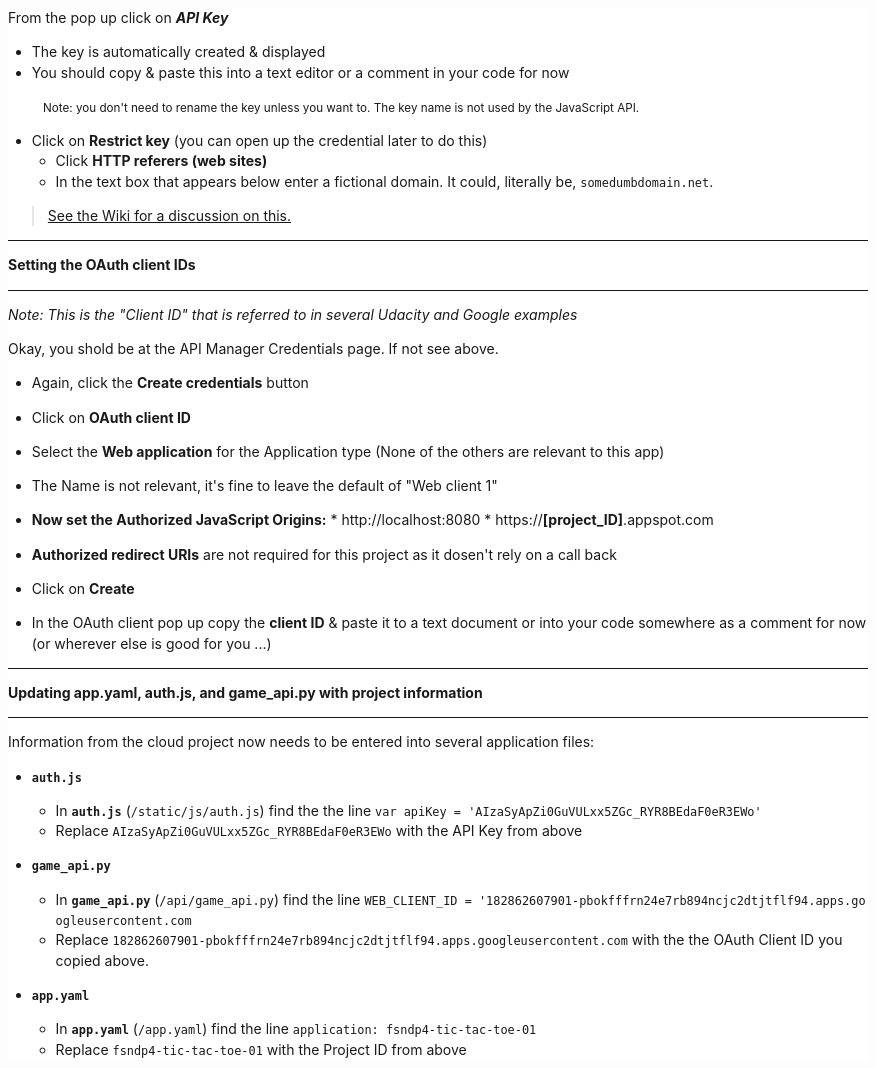 From the pop up click on ***API Key***
  * The key is automatically created & displayed
  * You should copy & paste this into a text editor or a comment in your code for now

<span style="font-size:smaller; margin-left: 3em;">Note: you don't need to rename the key unless you want to. The key name is not used by the JavaScript API.</span>

  * Click on **Restrict key** (you can open up the credential later to do this)
    * Click **HTTP referers (web sites)**
    * In the text box that appears below enter a fictional domain. It could, literally be, `somedumbdomain.net`.

>[See the Wiki for a discussion on this.](https://github.com/jdelaney44/fsndp4-tic-tac-toe-01/wiki/GCP-Project-API-Credential-Discussion)</a>

- - -
**Setting the OAuth client IDs**
- - -
_Note: This is the "Client ID" that is referred to in several Udacity and Google examples_

Okay, you shold be at the API Manager Credentials page. If not see above. 

  * Again, click the **Create credentials** button
  * Click on **OAuth client ID**
  * Select the **Web application** for the Application type (None of the others are relevant to this app)
  * The Name is not relevant, it's fine to leave the default of "Web client 1"
  
  *  **Now set the Authorized JavaScript Origins:**
    *  http://localhost:8080
    *  https://**[project_ID]**.appspot.com

  * **Authorized redirect URIs** are not required for this project as it dosen't rely on a call back

  * Click on **Create**

  * In the OAuth client pop up copy the **client ID** & paste it to a text document or into your code somewhere as a comment for now (or wherever else is good for you ...)

- - -
**Updating app.yaml, auth.js, and game_api.py with project information**
- - -

Information from the cloud project now needs to be entered into several application files:

  * **`auth.js`**
    * In **`auth.js`** (`/static/js/auth.js`) find the the line `var apiKey = 'AIzaSyApZi0GuVULxx5ZGc_RYR8BEdaF0eR3EWo'`
    * Replace `AIzaSyApZi0GuVULxx5ZGc_RYR8BEdaF0eR3EWo` with the API Key from above

  * **`game_api.py`**
    * In **`game_api.py`** (`/api/game_api.py`) find the line `WEB_CLIENT_ID = '182862607901-pbokfffrn24e7rb894ncjc2dtjtflf94.apps.googleusercontent.com`
    * Replace `182862607901-pbokfffrn24e7rb894ncjc2dtjtflf94.apps.googleusercontent.com` with the the OAuth Client ID you copied above.

  * **`app.yaml`**
    * In **`app.yaml`** (`/app.yaml`) find the line `application: fsndp4-tic-tac-toe-01`
    * Replace `fsndp4-tic-tac-toe-01` with the Project ID from above
